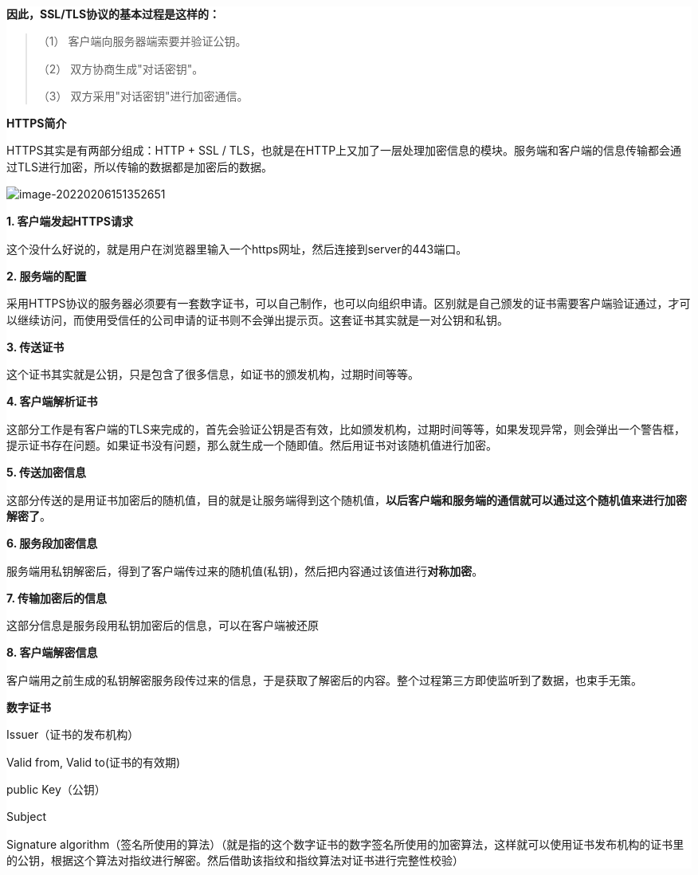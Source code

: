 **因此，SSL/TLS协议的基本过程是这样的：**

> （1） 客户端向服务器端索要并验证公钥。
>
> （2） 双方协商生成"对话密钥"。
>
> （3） 双方采用"对话密钥"进行加密通信。



**HTTPS简介** 

HTTPS其实是有两部分组成：HTTP + SSL / TLS，也就是在HTTP上又加了一层处理加密信息的模块。服务端和客户端的信息传输都会通过TLS进行加密，所以传输的数据都是加密后的数据。

![image-20220206151352651](D:\Typora\img\image-20220206151352651.png)

**1. 客户端发起HTTPS请求** 

这个没什么好说的，就是用户在浏览器里输入一个https网址，然后连接到server的443端口。 

**2. 服务端的配置** 

采用HTTPS协议的服务器必须要有一套数字证书，可以自己制作，也可以向组织申请。区别就是自己颁发的证书需要客户端验证通过，才可以继续访问，而使用受信任的公司申请的证书则不会弹出提示页。这套证书其实就是一对公钥和私钥。

**3. 传送证书** 

这个证书其实就是公钥，只是包含了很多信息，如证书的颁发机构，过期时间等等。

**4. 客户端解析证书** 

这部分工作是有客户端的TLS来完成的，首先会验证公钥是否有效，比如颁发机构，过期时间等等，如果发现异常，则会弹出一个警告框，提示证书存在问题。如果证书没有问题，那么就生成一个随即值。然后用证书对该随机值进行加密。

**5. 传送加密信息** 

这部分传送的是用证书加密后的随机值，目的就是让服务端得到这个随机值，**以后客户端和服务端的通信就可以通过这个随机值来进行加密解密了**。 

**6. 服务段加密信息** 

服务端用私钥解密后，得到了客户端传过来的随机值(私钥)，然后把内容通过该值进行**对称加密**。

**7. 传输加密后的信息** 

这部分信息是服务段用私钥加密后的信息，可以在客户端被还原 

**8. 客户端解密信息** 

客户端用之前生成的私钥解密服务段传过来的信息，于是获取了解密后的内容。整个过程第三方即使监听到了数据，也束手无策。 



**数字证书**

Issuer（证书的发布机构）

Valid from, Valid to(证书的有效期)

public Key（公钥）

Subject

Signature algorithm（签名所使用的算法）（就是指的这个数字证书的数字签名所使用的加密算法，这样就可以使用证书发布机构的证书里的公钥，根据这个算法对指纹进行解密。然后借助该指纹和指纹算法对证书进行完整性校验）
